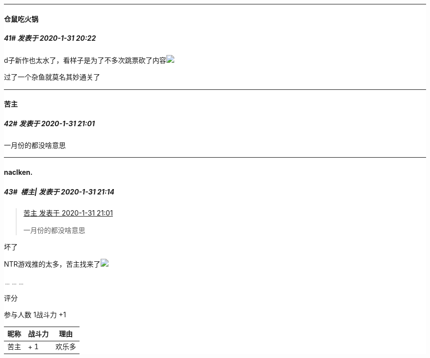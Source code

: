 
-----

####  仓鼠吃火锅  
##### 41#       发表于 2020-1-31 20:22




d子新作也太水了，看样子是为了不多次跳票砍了内容<img src="https://static.saraba1st.com/image/smiley/face2017/125.png" referrerpolicy="no-referrer">

过了一个杂鱼就莫名其妙通关了







-----

####  苦主  
##### 42#       发表于 2020-1-31 21:01




一月份的都没啥意思







-----

####  naclken.  
##### 43#         楼主| 发表于 2020-1-31 21:14



<blockquote><a href="httphttps://bbs.saraba1st.com/2b/forum.php?mod=redirect&amp;goto=findpost&amp;pid=46291752&amp;ptid=1910970" target="_blank">苦主 发表于 2020-1-31 21:01</a>

一月份的都没啥意思</blockquote>
坏了

NTR游戏推的太多，苦主找来了<img src="https://static.saraba1st.com/image/smiley/face2017/068.png" referrerpolicy="no-referrer">



﹍﹍﹍

评分





 参与人数 1战斗力 +1

|昵称|战斗力|理由|
|----|---|---|
| 苦主| + 1|欢乐多|
